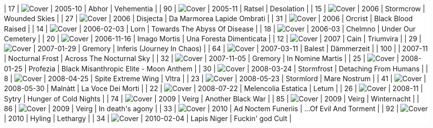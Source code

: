 | 17 | ![Cover](http://coverartarchive.org/release/cc18f28d-65d5-4d3c-80da-5a2f13d2e452/20007721548-250.jpg) | 2005-10 | Abhor | Vehementia |
| 90 | ![Cover](https://i.discogs.com/rtCeqVLhYzKe5Lzm0DSFlB9ntfg4A_sWogxo1TP2y9U/rs:fit/g:sm/q:40/h:150/w:150/czM6Ly9kaXNjb2dz/LWRhdGFiYXNlLWlt/YWdlcy9SLTE4ODcz/MjI5LTE2MjE5Mjkx/NTAtMjUyMi5qcGVn.jpeg) | 2005-11 | Ratsel | Desolation |
| 15 | ![Cover](https://i.discogs.com/z5q-6Uf2OVS001PbQX0LuQSgVpf1Np6_esztWPR4xAY/rs:fit/g:sm/q:40/h:150/w:150/czM6Ly9kaXNjb2dz/LWRhdGFiYXNlLWlt/YWdlcy9SLTIzMTQ0/ODktMTI5MDQ2NjIz/OS5qcGVn.jpeg) | 2006 | Stormcrow | Wounded Skies |
| 27 | ![Cover](https://i.discogs.com/9sTOO6918B5R1XcLnsVckKRvZX5L7B5g8jCRrMS3yys/rs:fit/g:sm/q:40/h:150/w:150/czM6Ly9kaXNjb2dz/LWRhdGFiYXNlLWlt/YWdlcy9SLTM1Nzg4/MzktMTQxMDQxNDI1/Ni05MzYwLmpwZWc.jpeg) | 2006 | Disjecta | Da Marmorea Lapide Ombrati |
| 31 | ![Cover](https://i.discogs.com/L_7cGSibVWeHDCgA4DLGAhrEHHsKKy-PMAkJwYtvv4o/rs:fit/g:sm/q:40/h:150/w:150/czM6Ly9kaXNjb2dz/LWRhdGFiYXNlLWlt/YWdlcy9SLTE1OTI2/MjktMTIzMDgzOTA3/OC5qcGVn.jpeg) | 2006 | Orcrist | Black Blood Raised |
| 14 | ![Cover](https://i.discogs.com/WwLTvjYsR3gac8fdwnJygeAzNyqhTO-ZvZuycbShGAE/rs:fit/g:sm/q:40/h:150/w:150/czM6Ly9kaXNjb2dz/LWRhdGFiYXNlLWlt/YWdlcy9SLTEwNzIy/NjktMTYyOTc0NDc2/My03NzQ2LmpwZWc.jpeg) | 2006-02-03 | Lorn | Towards The Abyss Of Disease |
| 18 | ![Cover](https://i.discogs.com/ybb6oaF1LIDaEQkRyEFNvvGLZ4xA2PwmWXoFdeU9PsA/rs:fit/g:sm/q:40/h:150/w:150/czM6Ly9kaXNjb2dz/LWRhdGFiYXNlLWlt/YWdlcy9SLTY1MjEy/MC0xNTg0NzM0ODM3/LTQyOTAuanBlZw.jpeg) | 2006-03 | Chelmno | Under Our Cemetery |
| 20 | ![Cover](http://coverartarchive.org/release/96b8920d-a5c9-479c-a240-a3834be716ce/30602653077-250.jpg) | 2006-11-16 | Imago Mortis | Una Foresta Dimenticata |
| 12 | ![Cover](https://i.discogs.com/uwNjm7vMGwKFA4ESs-1tbaj-XkDX0x7RxdMJquUJFjw/rs:fit/g:sm/q:40/h:150/w:150/czM6Ly9kaXNjb2dz/LWRhdGFiYXNlLWlt/YWdlcy9SLTc4NzMw/NzMtMTQ1MDYzMzM2/Ny01MTYwLmpwZWc.jpeg) | 2007 | Cain | Triumvira |
| 29 | ![Cover](https://i.discogs.com/3iMn6so6sLz98zIPukCPlAi9yas0JmyPXFAt9PLJATM/rs:fit/g:sm/q:40/h:150/w:150/czM6Ly9kaXNjb2dz/LWRhdGFiYXNlLWlt/YWdlcy9SLTE5MDM1/NDg3LTE2MjI5NzAw/NTItMzkyNy5qcGVn.jpeg) | 2007-01-29 | Gremory | Inferis (Journey In Chaos) |
| 64 | ![Cover](https://i.discogs.com/ajYxnMihmAyQTKtItwFR12ggnym72AioaHyCsC8MdYI/rs:fit/g:sm/q:40/h:150/w:150/czM6Ly9kaXNjb2dz/LWRhdGFiYXNlLWlt/YWdlcy9SLTg1ODk2/MDEtMTQ5NTY0NTkx/NC00MzA5LmpwZWc.jpeg) | 2007-03-11 | Balest | Dämmerzeit |
| 100 |  | 2007-11 | Nocturnal Frost | Across The Nocturnal Sky |
| 32 | ![Cover](https://i.discogs.com/rZBjxB7oPExjSACa7cvMj6XpHZh1IJ2WCUQmd7h9ac4/rs:fit/g:sm/q:40/h:150/w:150/czM6Ly9kaXNjb2dz/LWRhdGFiYXNlLWlt/YWdlcy9SLTk2NTY5/MzEtMTQ4NDMxNjEz/NS04OTA2LmpwZWc.jpeg) | 2007-11-05 | Gremory | In Nomine Martis |
| 25 | ![Cover](https://i.discogs.com/_-R6rjC7P1ZucHfHtSf4IsmMkKAIke_Hg18n6yzZGaw/rs:fit/g:sm/q:40/h:150/w:150/czM6Ly9kaXNjb2dz/LWRhdGFiYXNlLWlt/YWdlcy9SLTM0NjEy/NjAtMTMzMTI4ODIz/My5qcGVn.jpeg) | 2008-01-25 | Profezia | Black Misanthropic Elite - Moon Anthem |
| 30 | ![Cover](https://i.discogs.com/XEk1vIIbcfUh4eBeB43DYNTXuFng_DfeDKaQKZFvSqQ/rs:fit/g:sm/q:40/h:150/w:150/czM6Ly9kaXNjb2dz/LWRhdGFiYXNlLWlt/YWdlcy9SLTI4MTUz/NDUtMTMwMjI4MjI5/Mi5qcGVn.jpeg) | 2008-03-24 | Stormfrost | Detaching From Humans |
| 8 | ![Cover](http://coverartarchive.org/release/8e691641-ba6c-447f-9ae4-cc2f9bbced22/2722088689-250.jpg) | 2008-04-25 | Spite Extreme Wing | Vltra |
| 23 | ![Cover](https://i.discogs.com/sbpzQdynCzY1mXTfRns2mfleyDT2WK_KaCxeqUVuvT8/rs:fit/g:sm/q:40/h:150/w:150/czM6Ly9kaXNjb2dz/LWRhdGFiYXNlLWlt/YWdlcy9SLTE1ODY0/MTUtMTIzMDM4NjE2/OC5qcGVn.jpeg) | 2008-05-23 | Stormlord | Mare Nostrum |
| 41 | ![Cover](https://i.discogs.com/LfelT6GEUBPAGCkhrqOFJ-9txEnG0P6stuWWQydhaPw/rs:fit/g:sm/q:40/h:150/w:150/czM6Ly9kaXNjb2dz/LWRhdGFiYXNlLWlt/YWdlcy9SLTI5MDc2/ODktMTMwNjcwMTk4/Ni5qcGVn.jpeg) | 2008-05-30 | Malnàtt | La Voce Dei Morti |
| 22 | ![Cover](http://coverartarchive.org/release/2774d4ba-0fea-4268-97a7-b8f052928dd5/31260198773-250.jpg) | 2008-07-22 | Melencolia Estatica | Letum |
| 26 | ![Cover](https://i.discogs.com/UX1WVXEZyqtweXQGGUWAq8-gIi8dVfrHg-hnyxqN3sM/rs:fit/g:sm/q:40/h:150/w:150/czM6Ly9kaXNjb2dz/LWRhdGFiYXNlLWlt/YWdlcy9SLTMxMjk4/MjQtMTQ4ODk1NTgy/OC0zMzc5LmpwZWc.jpeg) | 2008-11 | Sytry | Hunger of Cold Nights |
| 74 | ![Cover](https://i.discogs.com/EEEWWeOLQ3zgwoWu7sUzHWJjZa7z1MaJmK3Zx_tF-Hg/rs:fit/g:sm/q:40/h:150/w:150/czM6Ly9kaXNjb2dz/LWRhdGFiYXNlLWlt/YWdlcy9SLTE4Mjgw/Mjk0LTE2MTgzMjcy/MTAtMjI3Ny5qcGVn.jpeg) | 2009 | Veirg | Another Black War |
| 85 | ![Cover](https://i.discogs.com/EEEWWeOLQ3zgwoWu7sUzHWJjZa7z1MaJmK3Zx_tF-Hg/rs:fit/g:sm/q:40/h:150/w:150/czM6Ly9kaXNjb2dz/LWRhdGFiYXNlLWlt/YWdlcy9SLTE4Mjgw/Mjk0LTE2MTgzMjcy/MTAtMjI3Ny5qcGVn.jpeg) | 2009 | Veirg | Winternacht |
| 86 | ![Cover](https://i.discogs.com/EEEWWeOLQ3zgwoWu7sUzHWJjZa7z1MaJmK3Zx_tF-Hg/rs:fit/g:sm/q:40/h:150/w:150/czM6Ly9kaXNjb2dz/LWRhdGFiYXNlLWlt/YWdlcy9SLTE4Mjgw/Mjk0LTE2MTgzMjcy/MTAtMjI3Ny5qcGVn.jpeg) | 2009 | Veirg | In death's agony |
| 33 | ![Cover](https://i.discogs.com/HeS8w2UjtbKayWMbfM1awac-zkIjU6VP_8dPYXsCWOA/rs:fit/g:sm/q:40/h:150/w:150/czM6Ly9kaXNjb2dz/LWRhdGFiYXNlLWlt/YWdlcy9SLTY0ODQw/MDMtMTQ5OTM3NTYy/My02MjI4LmpwZWc.jpeg) | 2010 | Ad Noctem Funeriis | ...Of Evil And Torment |
| 92 | ![Cover](https://i.discogs.com/bp29X62vtDcHy1Aqc-loeZmZydq9LdyxavWaF1H4Y2g/rs:fit/g:sm/q:40/h:150/w:150/czM6Ly9kaXNjb2dz/LWRhdGFiYXNlLWlt/YWdlcy9SLTQyMDM2/NjMtMTM1ODQ1MDk5/NC02NjUzLmpwZWc.jpeg) | 2010 | Hyling | Lethargy |
| 34 | ![Cover](https://i.discogs.com/3qPxWvSjjxh1f9vSY-BNj4-68b1Q7coqoqPRJj-cnhI/rs:fit/g:sm/q:40/h:150/w:150/czM6Ly9kaXNjb2dz/LWRhdGFiYXNlLWlt/YWdlcy9SLTM5ODc5/OTUtMTM1MTUwOTc2/Ni01NzE4LmpwZWc.jpeg) | 2010-02-04 | Lapis Niger | Fuckin' god Cult |